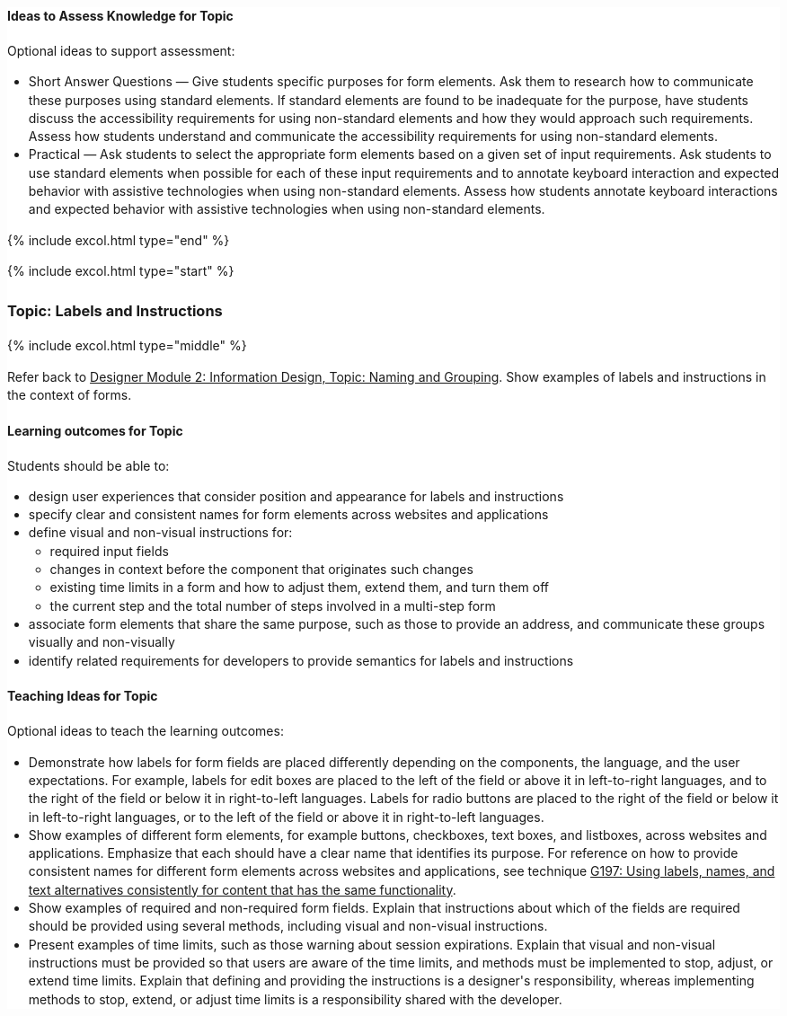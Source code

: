 #### Ideas to Assess Knowledge for Topic

Optional ideas to support assessment:

* Short Answer Questions &mdash; Give students specific purposes for form elements. Ask them to research how to communicate these purposes using standard elements. If standard elements are found to be inadequate for the purpose, have students discuss the accessibility requirements for using non-standard elements and how they would approach such requirements. Assess how students understand and communicate the accessibility requirements for using non-standard elements.
* Practical &mdash; Ask students to select the appropriate form elements based on a given set of input requirements. Ask students to use standard elements when possible for each of these input requirements and to annotate keyboard interaction and expected behavior with assistive technologies when using non-standard elements. Assess how students annotate keyboard interactions and expected behavior with assistive technologies when using non-standard elements.
 
{% include excol.html type="end" %}

{% include excol.html type="start" %}

### Topic: Labels and Instructions

{% include excol.html type="middle" %}

Refer back to [Designer Module 2: Information Design, Topic: Naming and Grouping](/curricula/designer-modules/information-design/#topic-naming-and-grouping). Show examples of labels and instructions in the context of forms.

#### Learning outcomes for Topic

Students should be able to:

* design user experiences that consider position and appearance for labels and instructions
* specify clear and consistent names for form elements across websites and applications
* define visual and non-visual instructions for:
  * required input fields
  * changes in context before the component that originates such changes
  * existing time limits in a form and how to adjust them, extend them, and turn them off
  * the current step and the total number of steps involved in a multi-step form
* associate form elements that share the same purpose, such as those to provide an address, and communicate these groups visually and non-visually
* identify related requirements for developers to provide semantics for labels and instructions

#### Teaching Ideas for Topic

Optional ideas to teach the learning outcomes:

* Demonstrate how labels for form fields are placed differently depending on the components, the language, and the user expectations. For example, labels for edit boxes are placed to the left of the field or above it in left-to-right languages, and to the right of the field or below it in right-to-left languages. Labels for radio buttons are placed to the right of the field or below it in left-to-right languages, or to the left of the field or above it in right-to-left languages.
* Show examples of different form elements, for example buttons, checkboxes, text boxes, and listboxes, across websites and applications. Emphasize that each should have a clear name that identifies its purpose. For reference on how to provide consistent names for different form elements across websites and applications, see technique [G197: Using labels, names, and text alternatives consistently for content that has the same functionality](https://www.w3.org/WAI/WCAG21/Techniques/general/G197).
* Show examples of required and non-required form fields. Explain that instructions about which of the fields are required should be provided using several methods, including visual and non-visual instructions.
* Present examples of time limits, such as those warning about session expirations. Explain that visual and non-visual instructions must be provided so that users are aware of the time limits, and methods must be implemented to stop, adjust, or extend time limits. Explain that defining and providing the instructions is a designer's responsibility, whereas implementing methods to stop, extend, or adjust time limits is a responsibility shared with the developer.